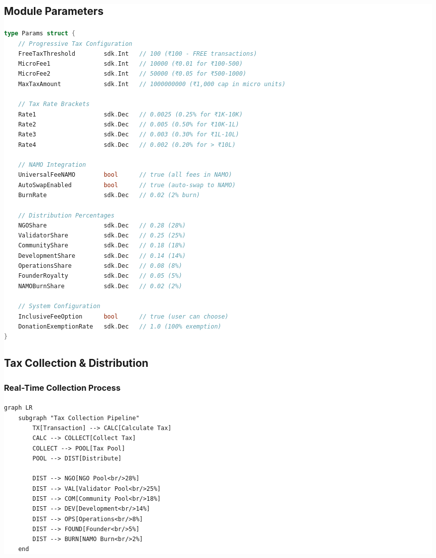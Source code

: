 ## Module Parameters

```go
type Params struct {
    // Progressive Tax Configuration
    FreeTaxThreshold        sdk.Int   // 100 (₹100 - FREE transactions)
    MicroFee1               sdk.Int   // 10000 (₹0.01 for ₹100-500)
    MicroFee2               sdk.Int   // 50000 (₹0.05 for ₹500-1000)
    MaxTaxAmount            sdk.Int   // 1000000000 (₹1,000 cap in micro units)
    
    // Tax Rate Brackets
    Rate1                   sdk.Dec   // 0.0025 (0.25% for ₹1K-10K)
    Rate2                   sdk.Dec   // 0.005 (0.50% for ₹10K-1L)
    Rate3                   sdk.Dec   // 0.003 (0.30% for ₹1L-10L)
    Rate4                   sdk.Dec   // 0.002 (0.20% for > ₹10L)
    
    // NAMO Integration
    UniversalFeeNAMO        bool      // true (all fees in NAMO)
    AutoSwapEnabled         bool      // true (auto-swap to NAMO)
    BurnRate                sdk.Dec   // 0.02 (2% burn)
    
    // Distribution Percentages
    NGOShare                sdk.Dec   // 0.28 (28%)
    ValidatorShare          sdk.Dec   // 0.25 (25%)
    CommunityShare          sdk.Dec   // 0.18 (18%)
    DevelopmentShare        sdk.Dec   // 0.14 (14%)
    OperationsShare         sdk.Dec   // 0.08 (8%)
    FounderRoyalty          sdk.Dec   // 0.05 (5%)
    NAMOBurnShare           sdk.Dec   // 0.02 (2%)
    
    // System Configuration
    InclusiveFeeOption      bool      // true (user can choose)
    DonationExemptionRate   sdk.Dec   // 1.0 (100% exemption)
}
```

## Tax Collection & Distribution

### Real-Time Collection Process

```mermaid
graph LR
    subgraph "Tax Collection Pipeline"
        TX[Transaction] --> CALC[Calculate Tax]
        CALC --> COLLECT[Collect Tax]
        COLLECT --> POOL[Tax Pool]
        POOL --> DIST[Distribute]
        
        DIST --> NGO[NGO Pool<br/>28%]
        DIST --> VAL[Validator Pool<br/>25%]
        DIST --> COM[Community Pool<br/>18%]
        DIST --> DEV[Development<br/>14%]
        DIST --> OPS[Operations<br/>8%]
        DIST --> FOUND[Founder<br/>5%]
        DIST --> BURN[NAMO Burn<br/>2%]
    end
```
